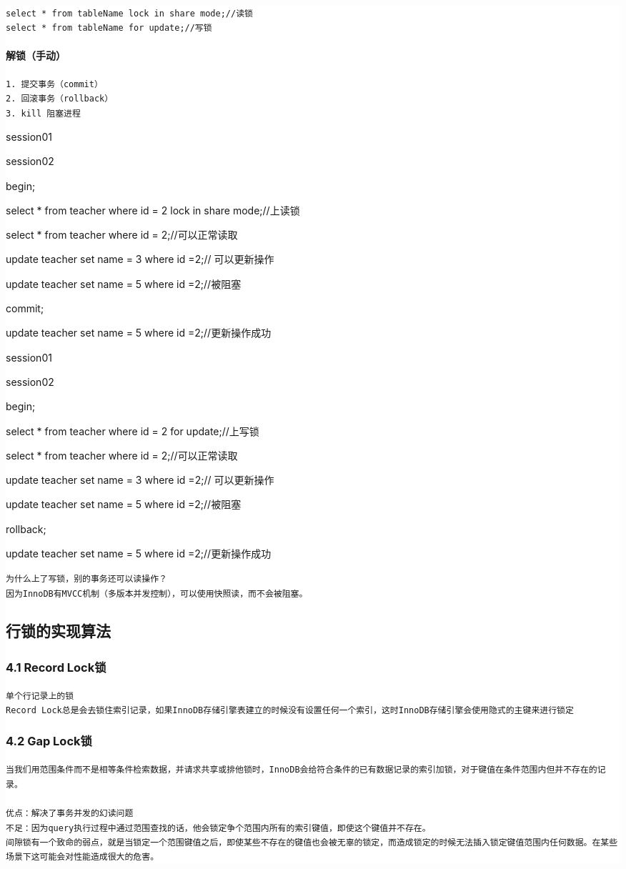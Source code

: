     select * from tableName lock in share mode;//读锁
    select * from tableName for update;//写锁

#### 解锁（手动）

    1. 提交事务（commit）
    2. 回滚事务（rollback）
    3. kill 阻塞进程

session01

session02

begin;

select \* from teacher where id = 2 lock in share mode;//上读锁

select \* from teacher where id = 2;//可以正常读取

update teacher set name = 3 where id =2;// 可以更新操作

update teacher set name = 5 where id =2;//被阻塞

commit;

update teacher set name = 5 where id =2;//更新操作成功

session01

session02

begin;

select \* from teacher where id = 2 for update;//上写锁

select \* from teacher where id = 2;//可以正常读取

update teacher set name = 3 where id =2;// 可以更新操作

update teacher set name = 5 where id =2;//被阻塞

rollback;

update teacher set name = 5 where id =2;//更新操作成功

    为什么上了写锁，别的事务还可以读操作？
    因为InnoDB有MVCC机制（多版本并发控制），可以使用快照读，而不会被阻塞。

行锁的实现算法
-------

### 4.1 Record Lock锁

    单个行记录上的锁
    Record Lock总是会去锁住索引记录，如果InnoDB存储引擎表建立的时候没有设置任何一个索引，这时InnoDB存储引擎会使用隐式的主键来进行锁定

### 4.2 Gap Lock锁

    当我们用范围条件而不是相等条件检索数据，并请求共享或排他锁时，InnoDB会给符合条件的已有数据记录的索引加锁，对于键值在条件范围内但并不存在的记录。
    
    优点：解决了事务并发的幻读问题
    不足：因为query执行过程中通过范围查找的话，他会锁定争个范围内所有的索引键值，即使这个键值并不存在。
    间隙锁有一个致命的弱点，就是当锁定一个范围键值之后，即使某些不存在的键值也会被无辜的锁定，而造成锁定的时候无法插入锁定键值范围内任何数据。在某些场景下这可能会对性能造成很大的危害。
